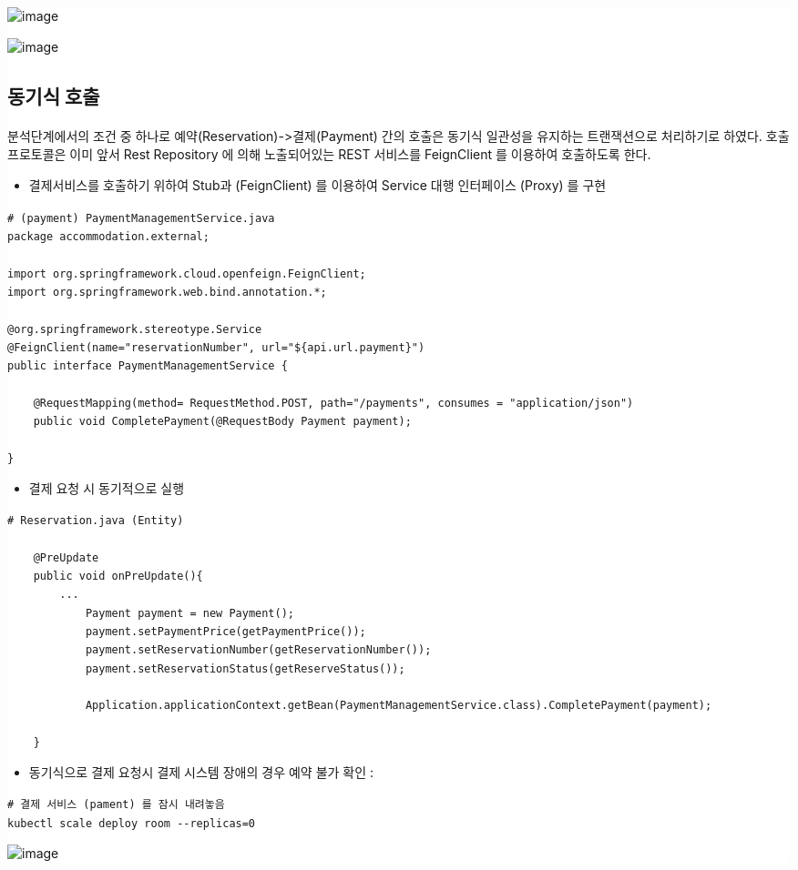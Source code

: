 ![image](https://user-images.githubusercontent.com/69283674/97377996-9ed11c00-1904-11eb-9705-b81ec3e7399e.png)

![image](https://user-images.githubusercontent.com/69283674/97378172-199a3700-1905-11eb-9e97-5450b00e37df.png)






## 동기식 호출 

분석단계에서의 조건 중 하나로 예약(Reservation)->결제(Payment) 간의 호출은 동기식 일관성을 유지하는 트랜잭션으로 처리하기로 하였다. 호출 프로토콜은 이미 앞서 Rest Repository 에 의해 노출되어있는 REST 서비스를 FeignClient 를 이용하여 호출하도록 한다. 

- 결제서비스를 호출하기 위하여 Stub과 (FeignClient) 를 이용하여 Service 대행 인터페이스 (Proxy) 를 구현 

```
# (payment) PaymentManagementService.java
package accommodation.external;

import org.springframework.cloud.openfeign.FeignClient;
import org.springframework.web.bind.annotation.*;

@org.springframework.stereotype.Service
@FeignClient(name="reservationNumber", url="${api.url.payment}")
public interface PaymentManagementService {

    @RequestMapping(method= RequestMethod.POST, path="/payments", consumes = "application/json")
    public void CompletePayment(@RequestBody Payment payment);

}
```

- 결제 요청 시 동기적으로 실행
```
# Reservation.java (Entity)

    @PreUpdate
    public void onPreUpdate(){
        ...
            Payment payment = new Payment();
            payment.setPaymentPrice(getPaymentPrice());
            payment.setReservationNumber(getReservationNumber());
            payment.setReservationStatus(getReserveStatus()); 
            
            Application.applicationContext.getBean(PaymentManagementService.class).CompletePayment(payment);
          
    }
```

- 동기식으로 결제 요청시 결제 시스템 장애의 경우 예약 불가 확인 :
```
# 결제 서비스 (pament) 를 잠시 내려놓음 
kubectl scale deploy room --replicas=0
```
![image](https://user-images.githubusercontent.com/69283674/97378907-db9e1280-1906-11eb-8ea9-09d6e20272d4.png)
